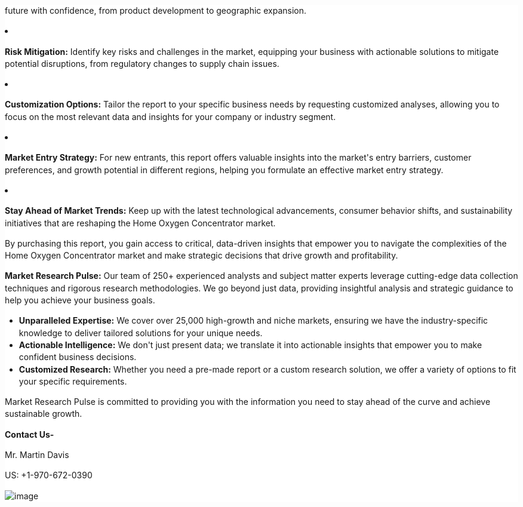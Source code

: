 future with confidence, from product development to geographic expansion.</p></li><li><p><strong>Risk Mitigation:</strong> Identify key risks and challenges in the market, equipping your business with actionable solutions to mitigate potential disruptions, from regulatory changes to supply chain issues.</p></li><li><p><strong>Customization Options:</strong> Tailor the report to your specific business needs by requesting customized analyses, allowing you to focus on the most relevant data and insights for your company or industry segment.</p></li><li><p><strong>Market Entry Strategy:</strong> For new entrants, this report offers valuable insights into the market's entry barriers, customer preferences, and growth potential in different regions, helping you formulate an effective market entry strategy.</p></li><li><p><strong>Stay Ahead of Market Trends:</strong> Keep up with the latest technological advancements, consumer behavior shifts, and sustainability initiatives that are reshaping the Home Oxygen Concentrator market.</p></li></ol><p>By purchasing this report, you gain access to critical, data-driven insights that empower you to navigate the complexities of the Home Oxygen Concentrator market and make strategic decisions that drive growth and profitability.</p><p><strong>Market Research Pulse:</strong>&nbsp;Our team of 250+ experienced analysts and subject matter experts leverage cutting-edge data collection techniques and rigorous research methodologies. We go beyond just data, providing insightful analysis and strategic guidance to help you achieve your business goals.</p><ul><li><strong>Unparalleled Expertise:</strong>&nbsp;We cover over 25,000 high-growth and niche markets, ensuring we have the industry-specific knowledge to deliver tailored solutions for your unique needs.</li><li><strong>Actionable Intelligence:</strong>&nbsp;We don't just present data; we translate it into actionable insights that empower you to make confident business decisions.</li><li><strong>Customized Research:</strong>&nbsp;Whether you need a pre-made report or a custom research solution, we offer a variety of options to fit your specific requirements.</li></ul><p>Market Research Pulse is committed to providing you with the information you need to stay ahead of the curve and achieve sustainable growth.</p><p><strong>Contact Us-</strong></p><p>Mr. Martin Davis</p><p>US: +1-970-672-0390</p>
![image](https://github.com/user-attachments/assets/f5e32ebc-5c10-4bba-9705-af58dbc92c84)
